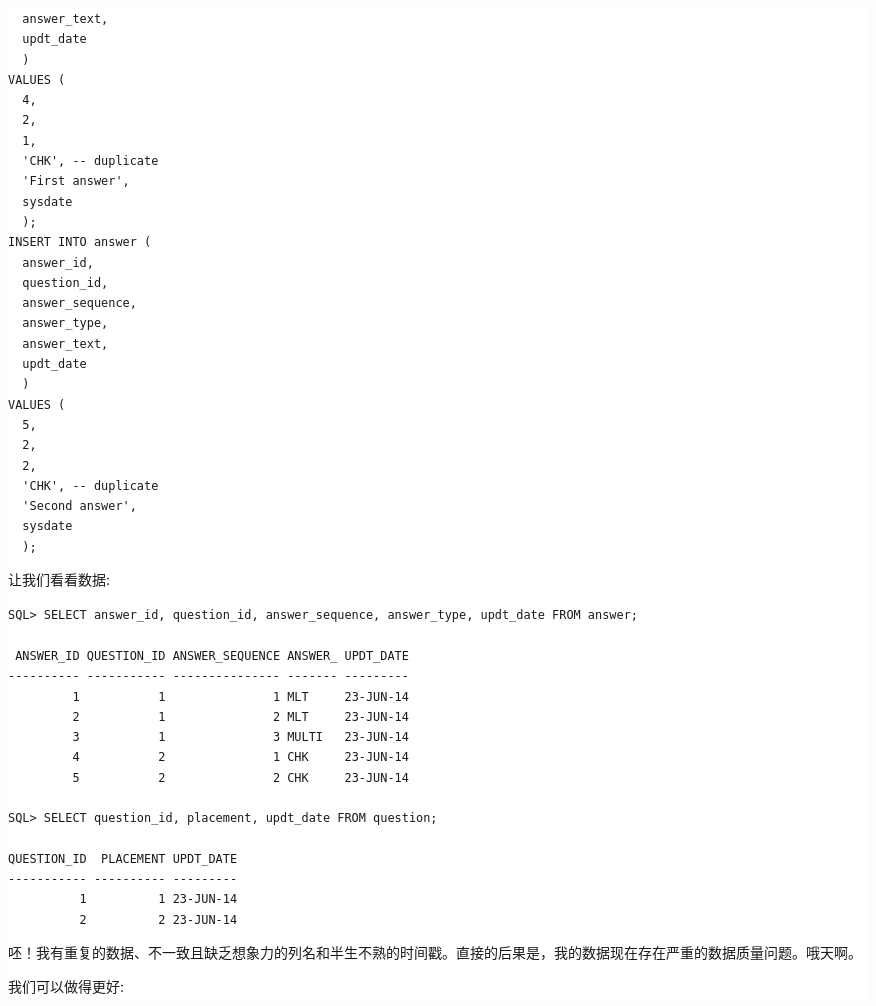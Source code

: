 ```
  answer_text,
  updt_date
  )
VALUES (
  4,
  2,
  1,
  'CHK', -- duplicate
  'First answer',
  sysdate
  );
INSERT INTO answer (
  answer_id,
  question_id,
  answer_sequence,
  answer_type,
  answer_text,
  updt_date
  )
VALUES (
  5,
  2,
  2,
  'CHK', -- duplicate
  'Second answer',
  sysdate
  );
```

让我们看看数据:

```
SQL> SELECT answer_id, question_id, answer_sequence, answer_type, updt_date FROM answer;

 ANSWER_ID QUESTION_ID ANSWER_SEQUENCE ANSWER_ UPDT_DATE
---------- ----------- --------------- ------- ---------
         1           1               1 MLT     23-JUN-14
         2           1               2 MLT     23-JUN-14
         3           1               3 MULTI   23-JUN-14
         4           2               1 CHK     23-JUN-14
         5           2               2 CHK     23-JUN-14

SQL> SELECT question_id, placement, updt_date FROM question;

QUESTION_ID  PLACEMENT UPDT_DATE
----------- ---------- ---------
          1          1 23-JUN-14
          2          2 23-JUN-14
```

呸！我有重复的数据、不一致且缺乏想象力的列名和半生不熟的时间戳。直接的后果是，我的数据现在存在严重的数据质量问题。哦天啊。

我们可以做得更好:
